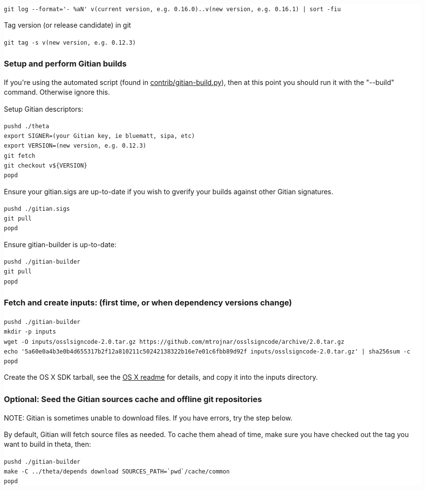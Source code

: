     git log --format='- %aN' v(current version, e.g. 0.16.0)..v(new version, e.g. 0.16.1) | sort -fiu

Tag version (or release candidate) in git

    git tag -s v(new version, e.g. 0.12.3)

### Setup and perform Gitian builds

If you're using the automated script (found in [contrib/gitian-build.py](/contrib/gitian-build.py)), then at this point you should run it with the "--build" command. Otherwise ignore this.

Setup Gitian descriptors:

    pushd ./theta
    export SIGNER=(your Gitian key, ie bluematt, sipa, etc)
    export VERSION=(new version, e.g. 0.12.3)
    git fetch
    git checkout v${VERSION}
    popd

Ensure your gitian.sigs are up-to-date if you wish to gverify your builds against other Gitian signatures.

    pushd ./gitian.sigs
    git pull
    popd

Ensure gitian-builder is up-to-date:

    pushd ./gitian-builder
    git pull
    popd


### Fetch and create inputs: (first time, or when dependency versions change)

    pushd ./gitian-builder
    mkdir -p inputs
    wget -O inputs/osslsigncode-2.0.tar.gz https://github.com/mtrojnar/osslsigncode/archive/2.0.tar.gz
    echo '5a60e0a4b3e0b4d655317b2f12a810211c50242138322b16e7e01c6fbb89d92f inputs/osslsigncode-2.0.tar.gz' | sha256sum -c
    popd

Create the OS X SDK tarball, see the [OS X readme](README_osx.md) for details, and copy it into the inputs directory.

### Optional: Seed the Gitian sources cache and offline git repositories

NOTE: Gitian is sometimes unable to download files. If you have errors, try the step below.

By default, Gitian will fetch source files as needed. To cache them ahead of time, make sure you have checked out the tag you want to build in theta, then:

    pushd ./gitian-builder
    make -C ../theta/depends download SOURCES_PATH=`pwd`/cache/common
    popd
